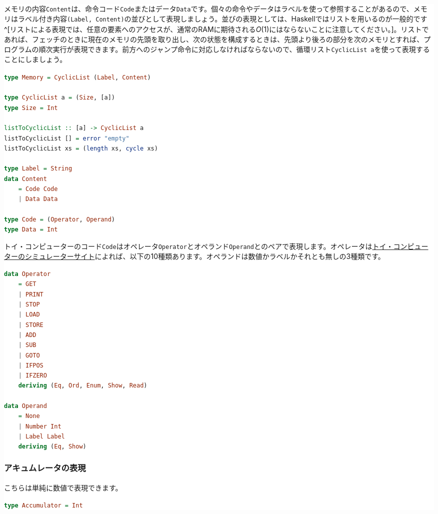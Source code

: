 メモリの内容`Content`は、命令コード`Code`またはデータ`Data`です。個々の命令やデータはラベルを使って参照することがあるので、メモリはラベル付き内容`(Label, Content)`の並びとして表現しましょう。並びの表現としては、Haskellではリストを用いるのが一般的です^[リストによる表現では、任意の要素へのアクセスが、通常のRAMに期待される$O(1)$にはならないことに注意してください。]。リストであれば、フェッチのときに現在のメモリの先頭を取り出し、次の状態を構成するときは、先頭より後ろの部分を次のメモリとすれば、プログラムの順次実行が表現できます。前方へのジャンプ命令に対応しなければならないので、循環リスト`CyclicList a`を使って表現することにしましょう。

```haskell
type Memory = CyclicList (Label, Content)

type CyclicList a = (Size, [a])
type Size = Int

listToCyclicList :: [a] -> CyclicList a
listToCyclicList [] = error "empty"
listToCyclicList xs = (length xs, cycle xs)

type Label = String
data Content
    = Code Code
    | Data Data

type Code = (Operator, Operand)
type Data = Int
```

トイ・コンピューターのコード`Code`はオペレータ`Operator`とオペランド`Operand`とのペアで表現します。オペレータは[トイ・コンピューターのシミュレーターサイト](https://kernighan.com/toysim.html)によれば、以下の10種類あります。オペランドは数値かラベルかそれとも無しの3種類です。
 
```haskell
data Operator
    = GET
    | PRINT
    | STOP
    | LOAD
    | STORE
    | ADD
    | SUB
    | GOTO
    | IFPOS
    | IFZERO
    deriving (Eq, Ord, Enum, Show, Read)

data Operand
    = None
    | Number Int
    | Label Label
    deriving (Eq, Show)
```

### アキュムレータの表現

こちらは単純に数値で表現できます。

```haskell
type Accumulator = Int
```
